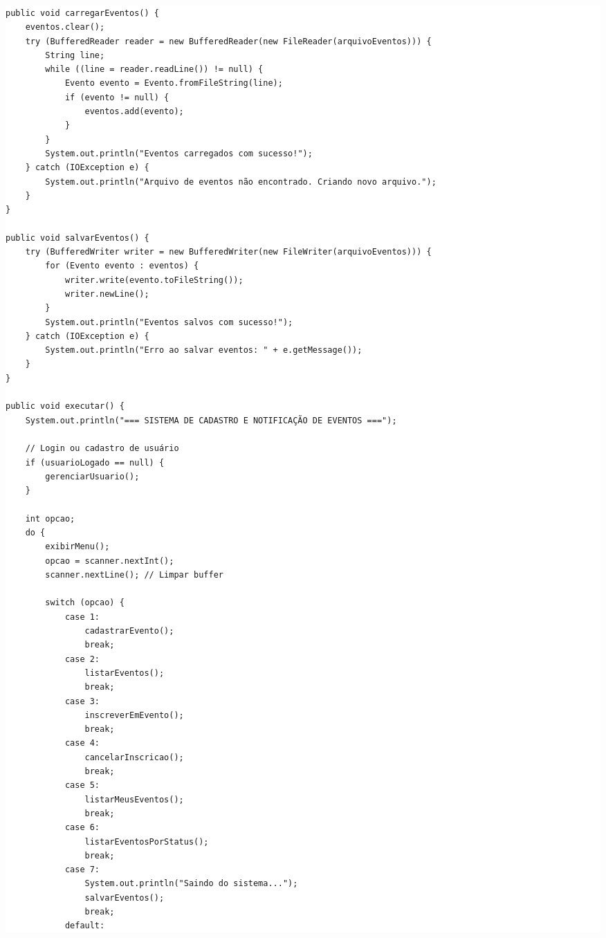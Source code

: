     public void carregarEventos() {
        eventos.clear();
        try (BufferedReader reader = new BufferedReader(new FileReader(arquivoEventos))) {
            String line;
            while ((line = reader.readLine()) != null) {
                Evento evento = Evento.fromFileString(line);
                if (evento != null) {
                    eventos.add(evento);
                }
            }
            System.out.println("Eventos carregados com sucesso!");
        } catch (IOException e) {
            System.out.println("Arquivo de eventos não encontrado. Criando novo arquivo.");
        }
    }
    
    public void salvarEventos() {
        try (BufferedWriter writer = new BufferedWriter(new FileWriter(arquivoEventos))) {
            for (Evento evento : eventos) {
                writer.write(evento.toFileString());
                writer.newLine();
            }
            System.out.println("Eventos salvos com sucesso!");
        } catch (IOException e) {
            System.out.println("Erro ao salvar eventos: " + e.getMessage());
        }
    }
    
    public void executar() {
        System.out.println("=== SISTEMA DE CADASTRO E NOTIFICAÇÃO DE EVENTOS ===");
        
        // Login ou cadastro de usuário
        if (usuarioLogado == null) {
            gerenciarUsuario();
        }
        
        int opcao;
        do {
            exibirMenu();
            opcao = scanner.nextInt();
            scanner.nextLine(); // Limpar buffer
            
            switch (opcao) {
                case 1:
                    cadastrarEvento();
                    break;
                case 2:
                    listarEventos();
                    break;
                case 3:
                    inscreverEmEvento();
                    break;
                case 4:
                    cancelarInscricao();
                    break;
                case 5:
                    listarMeusEventos();
                    break;
                case 6:
                    listarEventosPorStatus();
                    break;
                case 7:
                    System.out.println("Saindo do sistema...");
                    salvarEventos();
                    break;
                default: